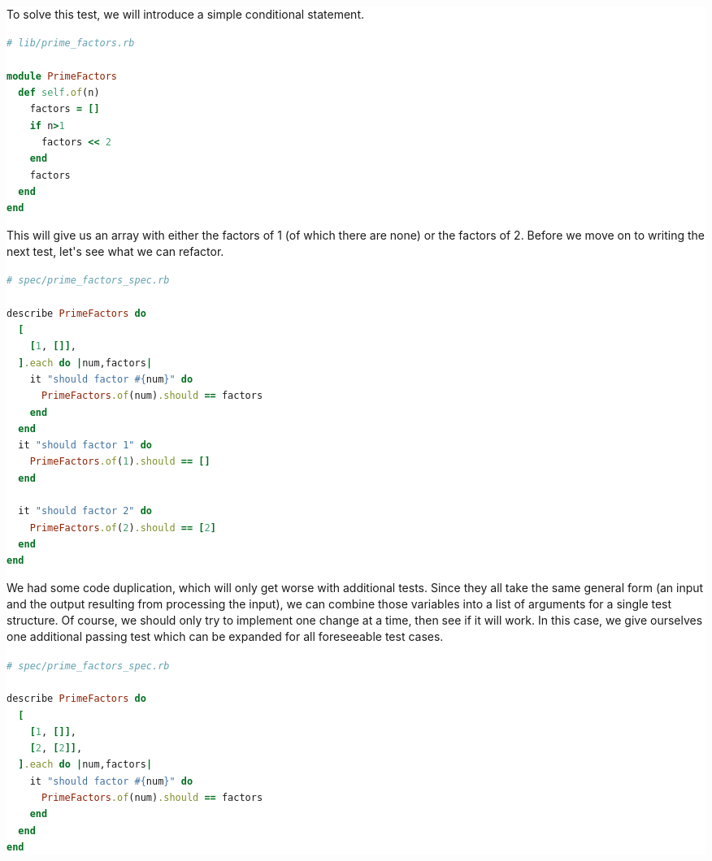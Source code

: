 To solve this test, we will introduce a simple conditional statement.

```ruby
# lib/prime_factors.rb

module PrimeFactors
  def self.of(n)
    factors = []
    if n>1
      factors << 2
    end
    factors
  end
end
```

This will give us an array with either the factors of 1 (of which there are none) or the factors
of 2. Before we move on to writing the next test, let's see what we can refactor.

```ruby
# spec/prime_factors_spec.rb

describe PrimeFactors do
  [
    [1, []],
  ].each do |num,factors|
    it "should factor #{num}" do
      PrimeFactors.of(num).should == factors
    end
  end
  it "should factor 1" do
    PrimeFactors.of(1).should == []
  end

  it "should factor 2" do
    PrimeFactors.of(2).should == [2]
  end
end
```

We had some code duplication, which will only get worse with additional tests. Since they all take
the same general form (an input and the output resulting from processing the input), we can combine
those variables into a list of arguments for a single test structure. Of course, we should only try
to implement one change at a time, then see if it will work. In this case, we give ourselves one
additional passing test which can be expanded for all foreseeable test cases.

```ruby
# spec/prime_factors_spec.rb

describe PrimeFactors do
  [
    [1, []],
    [2, [2]],
  ].each do |num,factors|
    it "should factor #{num}" do
      PrimeFactors.of(num).should == factors
    end
  end
end
```
